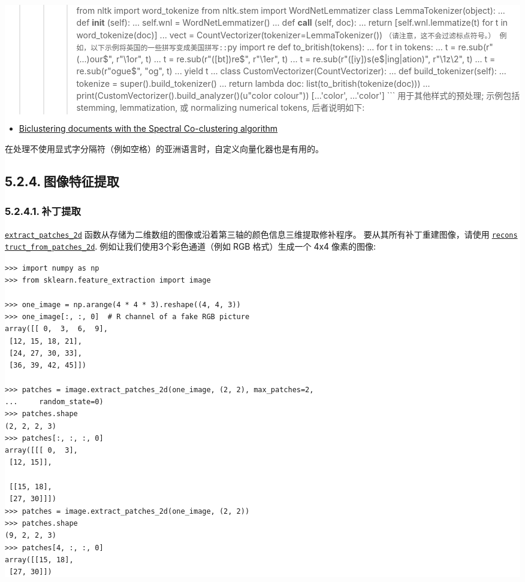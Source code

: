  >>> from nltk import word_tokenize
  >>> from nltk.stem import WordNetLemmatizer class LemmaTokenizer(object): ... def  **init** (self): ... self.wnl = WordNetLemmatizer() ... def  **call** (self, doc): ... return [self.wnl.lemmatize(t) for t in word_tokenize(doc)] ... vect = CountVectorizer(tokenizer=LemmaTokenizer())
  >>> `（请注意，这不会过滤标点符号。） 例如，以下示例将英国的一些拼写变成美国拼写::`py import re def to_british(tokens): ... for t in tokens: ... t = re.sub(r"(...)our$", r"\1or", t) ... t = re.sub(r"([bt])re$", r"\1er", t) ... t = re.sub(r"([iy])s(e$|ing|ation)", r"\1z\2", t) ... t = re.sub(r"ogue$", "og", t) ... yield t ... class CustomVectorizer(CountVectorizer): ... def build_tokenizer(self): ... tokenize = super().build_tokenizer() ... return lambda doc: list(to_british(tokenize(doc))) ... print(CustomVectorizer().build_analyzer()(u"color colour")) [...'color', ...'color'] ``` 用于其他样式的预处理; 示例包括 stemming, lemmatization, 或 normalizing numerical tokens, 后者说明如下:
  >>>
  >>
  >

  * [Biclustering documents with the Spectral Co-clustering algorithm](https://scikit-learn.org/stable/auto_examples/bicluster/plot_bicluster_newsgroups.html#sphx-glr-auto-examples-bicluster-plot-bicluster-newsgroups-py)

在处理不使用显式字分隔符（例如空格）的亚洲语言时，自定义向量化器也是有用的。

## 5.2.4. 图像特征提取

### 5.2.4.1. 补丁提取

[`extract_patches_2d`](https://scikit-learn.org/stable/modules/generated/sklearn.feature_extraction.image.extract_patches_2d.html#sklearn.feature_extraction.image.extract_patches_2d "sklearn.feature_extraction.image.extract_patches_2d") 函数从存储为二维数组的图像或沿着第三轴的颜色信息三维提取修补程序。 要从其所有补丁重建图像，请使用 [`reconstruct_from_patches_2d`](https://scikit-learn.org/stable/modules/generated/sklearn.feature_extraction.image.reconstruct_from_patches_2d.html#sklearn.feature_extraction.image.reconstruct_from_patches_2d "sklearn.feature_extraction.image.reconstruct_from_patches_2d"). 例如让我们使用3个彩色通道（例如 RGB 格式）生成一个 4x4 像素的图像:

```
>>> import numpy as np
>>> from sklearn.feature_extraction import image

>>> one_image = np.arange(4 * 4 * 3).reshape((4, 4, 3))
>>> one_image[:, :, 0]  # R channel of a fake RGB picture
array([[ 0,  3,  6,  9],
 [12, 15, 18, 21],
 [24, 27, 30, 33],
 [36, 39, 42, 45]])

>>> patches = image.extract_patches_2d(one_image, (2, 2), max_patches=2,
...     random_state=0)
>>> patches.shape
(2, 2, 2, 3)
>>> patches[:, :, :, 0]
array([[[ 0,  3],
 [12, 15]],

 [[15, 18],
 [27, 30]]])
>>> patches = image.extract_patches_2d(one_image, (2, 2))
>>> patches.shape
(9, 2, 2, 3)
>>> patches[4, :, :, 0]
array([[15, 18],
 [27, 30]])

```
